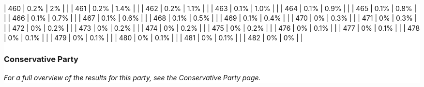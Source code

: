 | 460 | 0.2% | 2% |  |
| 461 | 0.2% | 1.4% |  |
| 462 | 0.2% | 1.1% |  |
| 463 | 0.1% | 1.0% |  |
| 464 | 0.1% | 0.9% |  |
| 465 | 0.1% | 0.8% |  |
| 466 | 0.1% | 0.7% |  |
| 467 | 0.1% | 0.6% |  |
| 468 | 0.1% | 0.5% |  |
| 469 | 0.1% | 0.4% |  |
| 470 | 0% | 0.3% |  |
| 471 | 0% | 0.3% |  |
| 472 | 0% | 0.2% |  |
| 473 | 0% | 0.2% |  |
| 474 | 0% | 0.2% |  |
| 475 | 0% | 0.2% |  |
| 476 | 0% | 0.1% |  |
| 477 | 0% | 0.1% |  |
| 478 | 0% | 0.1% |  |
| 479 | 0% | 0.1% |  |
| 480 | 0% | 0.1% |  |
| 481 | 0% | 0.1% |  |
| 482 | 0% | 0% |  |

### Conservative Party

*For a full overview of the results for this party, see the [Conservative Party](party-conservativeparty.html) page.*
